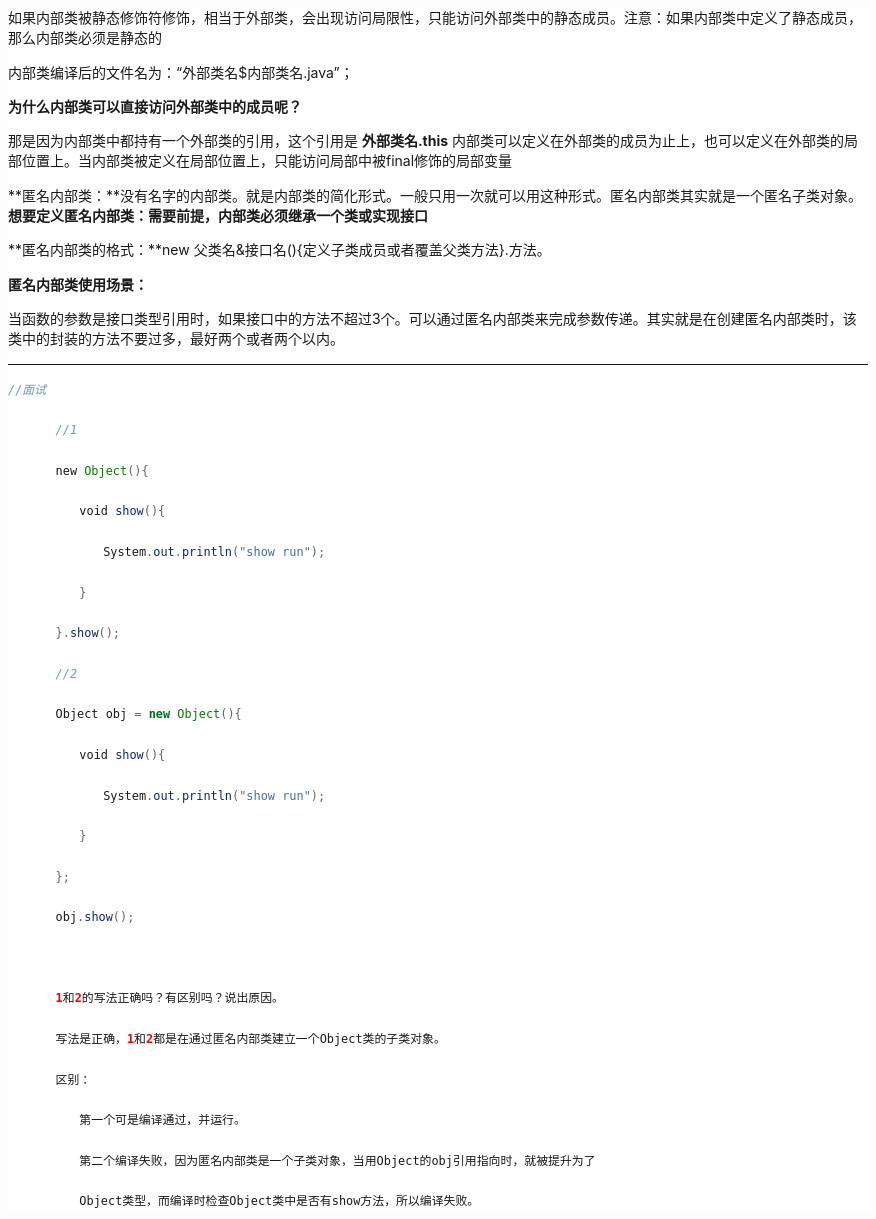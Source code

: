    如果内部类被静态修饰符修饰，相当于外部类，会出现访问局限性，只能访问外部类中的静态成员。注意：如果内部类中定义了静态成员，那么内部类必须是静态的

内部类编译后的文件名为：“外部类名$内部类名.java”；

**为什么内部类可以直接访问外部类中的成员呢？**

那是因为内部类中都持有一个外部类的引用，这个引用是 **外部类名.this**	内部类可以定义在外部类的成员为止上，也可以定义在外部类的局部位置上。当内部类被定义在局部位置上，只能访问局部中被final修饰的局部变量

**匿名内部类：**没有名字的内部类。就是内部类的简化形式。一般只用一次就可以用这种形式。匿名内部类其实就是一个匿名子类对象。**想要定义匿名内部类：需要前提，内部类必须继承一个类或实现接口**

**匿名内部类的格式：**new 父类名&接口名(){定义子类成员或者覆盖父类方法}.方法。

**匿名内部类使用场景：**

当函数的参数是接口类型引用时，如果接口中的方法不超过3个。可以通过匿名内部类来完成参数传递。其实就是在创建匿名内部类时，该类中的封装的方法不要过多，最好两个或者两个以内。

------

```java
//面试

　　　　//1

　　　　new Object(){

　　　　　　void show(){

　　　　　　　　System.out.println("show run");

　　　　　　}

　　　　}.show();

　　　　//2

　　　　Object obj = new Object(){

　　　　　　void show(){

　　　　　　　　System.out.println("show run");

　　　　　　}

　　　　};

　　　　obj.show();

 

　　　　1和2的写法正确吗？有区别吗？说出原因。

　　　　写法是正确，1和2都是在通过匿名内部类建立一个Object类的子类对象。

　　　　区别：

　　　　　　第一个可是编译通过，并运行。

　　　　　　第二个编译失败，因为匿名内部类是一个子类对象，当用Object的obj引用指向时，就被提升为了

　　　　　　Object类型，而编译时检查Object类中是否有show方法，所以编译失败。
```

